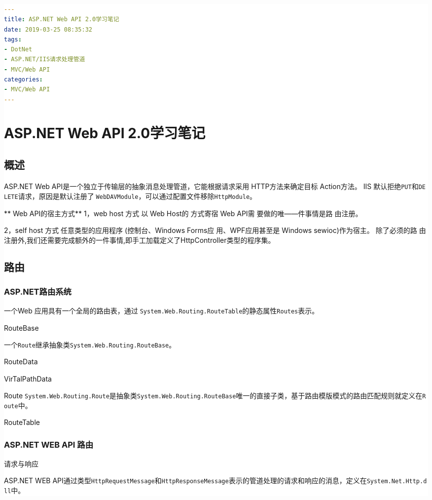 ```yaml
---
title: ASP.NET Web API 2.0学习笔记
date: 2019-03-25 08:35:32
tags:
- DotNet
- ASP.NET/IIS请求处理管道
- MVC/Web API
categories: 
- MVC/Web API
---
```

# ASP.NET Web API 2.0学习笔记

## 概述

ASP.NET Web API是一个独立于传输层的抽象消息处理管道，它能根据请求采用 HTTP方法来确定目标 Action方法。
IIS 默认拒绝`PUT`和`DELETE`请求，原因是默认注册了 `WebDAVModule`，可以通过配置文件移除`HttpModule`。

** Web API的宿主方式**
1，web host 方式
    以 Web Host的 方式寄宿 Web API需 要做的唯——件事情是路 由注册。

2，self host 方式
    任意类型的应用程序 (控制台、Windows Forms应 用、WPF应用甚至是 Windows sewioc)作为宿主。
    除了必须的路 由注册外,我们还需要完成额外的一件事情,即手工加载定义了HttpController类型的程序集。

## 路由

### ASP.NET路由系统

一个Web 应用具有一个全局的路由表，通过 `System.Web.Routing.RouteTable`的静态属性`Routes`表示。

 RouteBase

一个`Route`继承抽象类`System.Web.Routing.RouteBase`。

  RouteData

VirTalPathData

Route
`System.Web.Routing.Route`是抽象类`System.Web.Routing.RouteBase`唯一的直接子类，基于路由模版模式的路由匹配规则就定义在`Route`中。

RouteTable

### ASP.NET WEB API 路由

请求与响应

ASP.NET WEB API通过类型`HttpRequestMessage`和`HttpResponseMessage`表示的管道处理的请求和响应的消息，定义在`System.Net.Http.dll`中。
